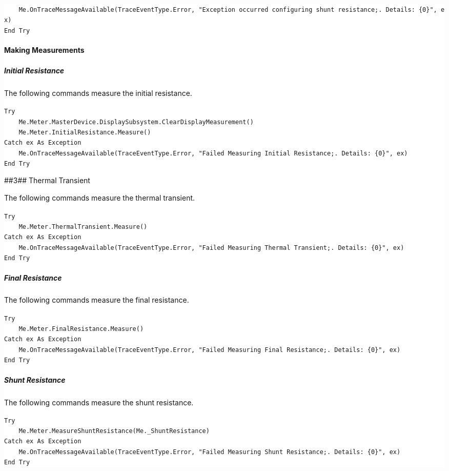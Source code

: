 ```
    Me.OnTraceMessageAvailable(TraceEventType.Error, "Exception occurred configuring shunt resistance;. Details: {0}", ex)
End Try
```

<a name="Making_Measurements"></a>
#### Making Measurements

<a name="Initial_Resistance"></a>
##### Initial Resistance

The following commands measure the initial resistance.

```
Try
    Me.Meter.MasterDevice.DisplaySubsystem.ClearDisplayMeasurement()
    Me.Meter.InitialResistance.Measure()
Catch ex As Exception
    Me.OnTraceMessageAvailable(TraceEventType.Error, "Failed Measuring Initial Resistance;. Details: {0}", ex)
End Try
```

<a name="Thermal_Transient"></a>
##3## Thermal Transient

The following commands measure the thermal transient.

```
Try
    Me.Meter.ThermalTransient.Measure()
Catch ex As Exception
    Me.OnTraceMessageAvailable(TraceEventType.Error, "Failed Measuring Thermal Transient;. Details: {0}", ex)
End Try
```

<a name="Final_Resistance"></a>
##### Final Resistance

The following commands measure the final resistance.
```
Try
    Me.Meter.FinalResistance.Measure()
Catch ex As Exception
    Me.OnTraceMessageAvailable(TraceEventType.Error, "Failed Measuring Final Resistance;. Details: {0}", ex)
End Try
```

<a name="Shunt_Resistance"></a>
##### Shunt Resistance

The following commands measure the shunt resistance.

```
Try
    Me.Meter.MeasureShuntResistance(Me._ShuntResistance)
Catch ex As Exception
    Me.OnTraceMessageAvailable(TraceEventType.Error, "Failed Measuring Shunt Resistance;. Details: {0}", ex)
End Try
```
